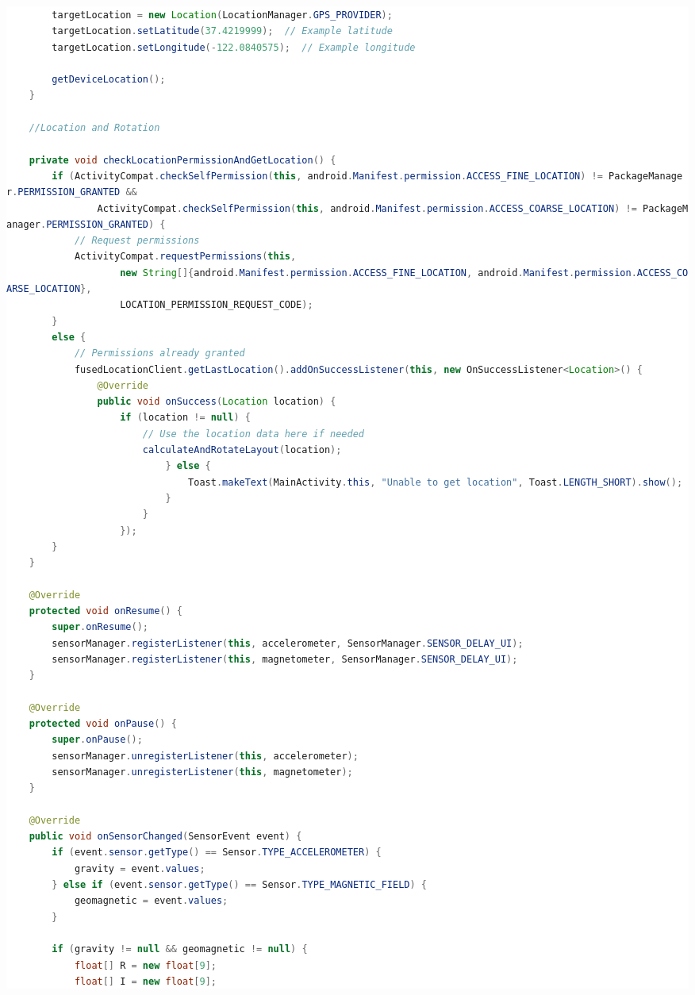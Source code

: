 ```java
        targetLocation = new Location(LocationManager.GPS_PROVIDER);
        targetLocation.setLatitude(37.4219999);  // Example latitude
        targetLocation.setLongitude(-122.0840575);  // Example longitude

        getDeviceLocation();
    }

    //Location and Rotation  
  
	private void checkLocationPermissionAndGetLocation() {  
	    if (ActivityCompat.checkSelfPermission(this, android.Manifest.permission.ACCESS_FINE_LOCATION) != PackageManager.PERMISSION_GRANTED &&  
	            ActivityCompat.checkSelfPermission(this, android.Manifest.permission.ACCESS_COARSE_LOCATION) != PackageManager.PERMISSION_GRANTED) {  
	        // Request permissions  
	        ActivityCompat.requestPermissions(this,  
	                new String[]{android.Manifest.permission.ACCESS_FINE_LOCATION, android.Manifest.permission.ACCESS_COARSE_LOCATION},  
	                LOCATION_PERMISSION_REQUEST_CODE);  
	    }   
	    else {  
	        // Permissions already granted  
	        fusedLocationClient.getLastLocation().addOnSuccessListener(this, new OnSuccessListener<Location>() {  
	            @Override  
	            public void onSuccess(Location location) {  
	                if (location != null) {  
	                    // Use the location data here if needed  
	                    calculateAndRotateLayout(location);  
	                        } else {  
	                            Toast.makeText(MainActivity.this, "Unable to get location", Toast.LENGTH_SHORT).show();  
	                        }  
	                    }  
	                });  
	    }  
	}

    @Override
    protected void onResume() {
        super.onResume();
        sensorManager.registerListener(this, accelerometer, SensorManager.SENSOR_DELAY_UI);
        sensorManager.registerListener(this, magnetometer, SensorManager.SENSOR_DELAY_UI);
    }

    @Override
    protected void onPause() {
        super.onPause();
        sensorManager.unregisterListener(this, accelerometer);
        sensorManager.unregisterListener(this, magnetometer);
    }

    @Override
    public void onSensorChanged(SensorEvent event) {
        if (event.sensor.getType() == Sensor.TYPE_ACCELEROMETER) {  
		    gravity = event.values;  
		} else if (event.sensor.getType() == Sensor.TYPE_MAGNETIC_FIELD) {  
		    geomagnetic = event.values;  
		}  
		  
		if (gravity != null && geomagnetic != null) {  
		    float[] R = new float[9];  
		    float[] I = new float[9];  
```